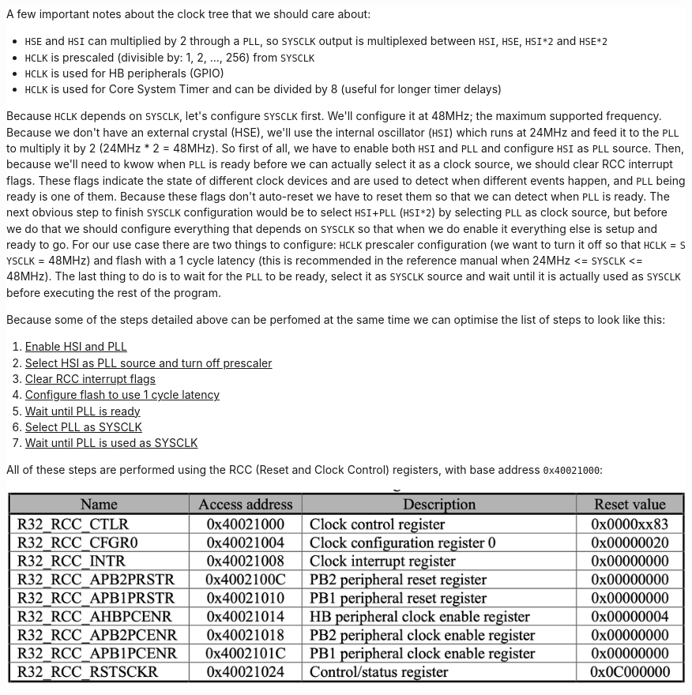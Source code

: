 A few important notes about the clock tree that we should care about:
- `HSE` and `HSI` can multiplied by 2 through a `PLL`, so `SYSCLK` output is multiplexed between `HSI`, `HSE`, `HSI*2` and `HSE*2`
- `HCLK` is prescaled (divisible by: 1, 2, ..., 256) from `SYSCLK`
- `HCLK` is used for HB peripherals (GPIO)
- `HCLK` is used for Core System Timer and can be divided by 8 (useful for longer timer delays)

Because `HCLK` depends on `SYSCLK`, let's configure `SYSCLK` first. We'll configure it at 48MHz; the maximum supported frequency. Because we don't have an external crystal (HSE), we'll use the internal oscillator (`HSI`) which runs at 24MHz and feed it to the `PLL` to multiply it by 2 (24MHz * 2 = 48MHz). So first of all, we have to enable both `HSI` and `PLL` and configure `HSI` as `PLL` source. Then, because we'll need to kwow when `PLL` is ready before we can actually select it as a clock source, we should clear RCC interrupt flags. These flags indicate the state of different clock devices and are used to detect when different events happen, and `PLL` being ready is one of them. Because these flags don't auto-reset we have to reset them so that we can detect when `PLL` is ready. The next obvious step to finish `SYSCLK` configuration would be to select `HSI`+`PLL` (`HSI*2`) by selecting `PLL` as clock source, but before we do that we should configure everything that depends on `SYSCLK` so that when we do enable it everything else is setup and ready to go. For our use case there are two things to configure: `HCLK` prescaler configuration (we want to turn it off so that `HCLK` = `SYSCLK` = 48MHz) and flash with a 1 cycle latency (this is recommended in the reference manual when 24MHz <= `SYSCLK` <= 48MHz). The last thing to do is to wait for the `PLL` to be ready, select it as `SYSCLK` source and wait until it is actually used as `SYSCLK` before executing the rest of the program.

Because some of the steps detailed above can be perfomed at the same time we can optimise the list of steps to look like this:

1. [Enable HSI and PLL](#enable-hsi-and-pll)
2. [Select HSI as PLL source and turn off prescaler](#select-hsi-as-pll-source-and-turn-off-prescaler)
3. [Clear RCC interrupt flags](#clear-rcc-interrupt-flags)
4. [Configure flash to use 1 cycle latency](#configure-flash-to-use-1-cycle-latency)
5. [Wait until PLL is ready](#wait-until-pll-is-ready)
6. [Select PLL as SYSCLK](#select-pll-as-sysclk)
7. [Wait until PLL is used as SYSCLK](#wait-until-pll-is-used-as-sysclk)

All of these steps are performed using the RCC (Reset and Clock Control) registers, with base address `0x40021000`:

![CH32V003 RCC registers](/img/ch32v003-rcc-registers.png)
